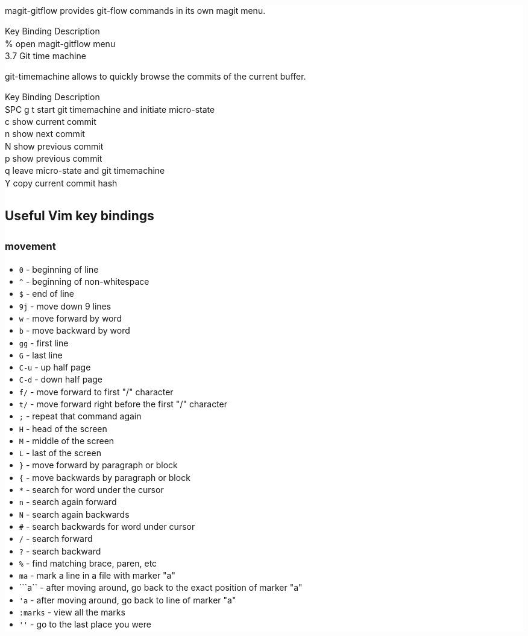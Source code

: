 magit-gitflow provides git-flow commands in its own magit menu.

Key Binding    Description  
%    open magit-gitflow menu  
3.7 Git time machine

git-timemachine allows to quickly browse the commits of the current buffer.

Key Binding    Description  
SPC g t    start git timemachine and initiate micro-state  
c    show current commit  
n    show next commit  
N    show previous commit  
p    show previous commit  
q    leave micro-state and git timemachine  
Y    copy current commit hash

## Useful Vim key bindings

### movement

* `0` - beginning of line
* `^` - beginning of non-whitespace
* `$` - end of line
* `9j` - move down 9 lines
* `w` - move forward by word
* `b` - move backward by word
* `gg` - first line
* `G` - last line
* `C-u` - up half page
* `C-d` - down half page
* `f/` - move forward to first "/" character
* `t/` - move forward right before the first "/" character
* `;` - repeat that command again
* `H` - head of the screen
* `M` - middle of the screen
* `L` - last of the screen
* `}` - move forward by paragraph or block
* `{` - move backwards by paragraph or block
* `*` - search for word under the cursor
* `n` - search again forward
* `N` - search again backwards
* `#` - search backwards for word under cursor
* `/` - search forward
* `?` - search backward
* `%` - find matching brace, paren, etc
* `ma` - mark a line in a file with marker "a"
* ```a`` - after moving around, go back to the exact position of marker "a"
* `'a` - after moving around, go back to line of marker "a"
* `:marks` - view all the marks
* `''` - go to the last place you were

